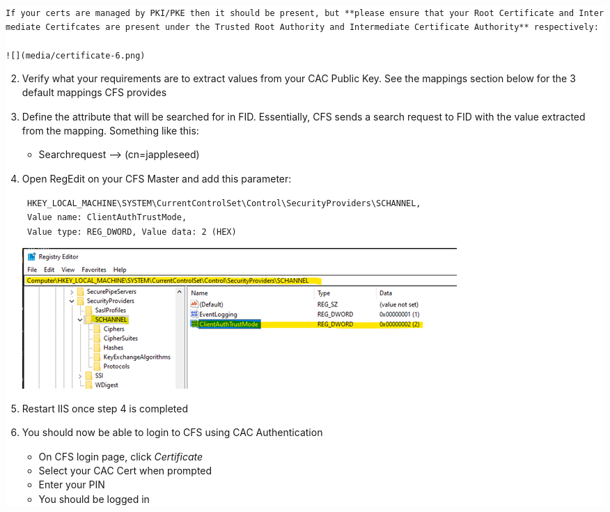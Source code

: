     If your certs are managed by PKI/PKE then it should be present, but **please ensure that your Root Certificate and Intermediate Certifcates are present under the Trusted Root Authority and Intermediate Certificate Authority** respectively:
    
    ![](media/certificate-6.png)
    
2.  Verify what your requirements are to extract values from your CAC Public Key. See the mappings section below for the 3 default mappings CFS provides
    
3.  Define the attribute that will be searched for in FID. Essentially, CFS sends a search request to FID with the value extracted from the mapping. Something like this:
    *   Searchrequest --> (cn=jappleseed)
4.  Open RegEdit on your CFS Master and add this parameter:
    
         HKEY_LOCAL_MACHINE\SYSTEM\CurrentControlSet\Control\SecurityProviders\SCHANNEL,
         Value name: ClientAuthTrustMode,
         Value type: REG_DWORD, Value data: 2 (HEX)
    
    ![](media/certificate-7.png)
    
5.  Restart IIS once step 4 is completed
    
6.  You should now be able to login to CFS using CAC Authentication
    *   On CFS login page, click _Certificate_
    *   Select your CAC Cert when prompted
    *   Enter your PIN
    *   You should be logged in
